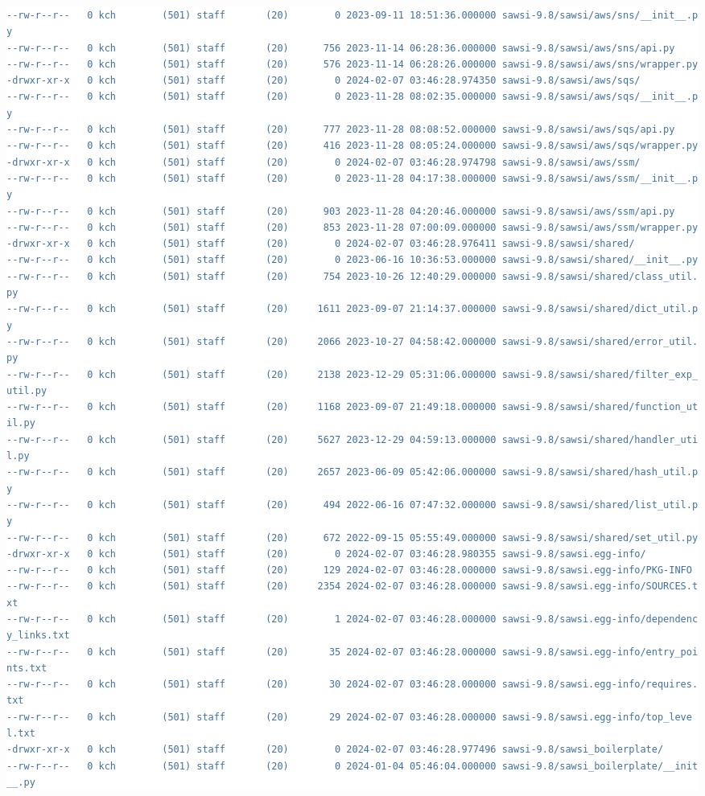 ```diff
--rw-r--r--   0 kch        (501) staff       (20)        0 2023-09-11 18:51:36.000000 sawsi-9.8/sawsi/aws/sns/__init__.py
--rw-r--r--   0 kch        (501) staff       (20)      756 2023-11-14 06:28:36.000000 sawsi-9.8/sawsi/aws/sns/api.py
--rw-r--r--   0 kch        (501) staff       (20)      576 2023-11-14 06:28:26.000000 sawsi-9.8/sawsi/aws/sns/wrapper.py
-drwxr-xr-x   0 kch        (501) staff       (20)        0 2024-02-07 03:46:28.974350 sawsi-9.8/sawsi/aws/sqs/
--rw-r--r--   0 kch        (501) staff       (20)        0 2023-11-28 08:02:35.000000 sawsi-9.8/sawsi/aws/sqs/__init__.py
--rw-r--r--   0 kch        (501) staff       (20)      777 2023-11-28 08:08:52.000000 sawsi-9.8/sawsi/aws/sqs/api.py
--rw-r--r--   0 kch        (501) staff       (20)      416 2023-11-28 08:05:24.000000 sawsi-9.8/sawsi/aws/sqs/wrapper.py
-drwxr-xr-x   0 kch        (501) staff       (20)        0 2024-02-07 03:46:28.974798 sawsi-9.8/sawsi/aws/ssm/
--rw-r--r--   0 kch        (501) staff       (20)        0 2023-11-28 04:17:38.000000 sawsi-9.8/sawsi/aws/ssm/__init__.py
--rw-r--r--   0 kch        (501) staff       (20)      903 2023-11-28 04:20:46.000000 sawsi-9.8/sawsi/aws/ssm/api.py
--rw-r--r--   0 kch        (501) staff       (20)      853 2023-11-28 07:00:09.000000 sawsi-9.8/sawsi/aws/ssm/wrapper.py
-drwxr-xr-x   0 kch        (501) staff       (20)        0 2024-02-07 03:46:28.976411 sawsi-9.8/sawsi/shared/
--rw-r--r--   0 kch        (501) staff       (20)        0 2023-06-16 10:36:53.000000 sawsi-9.8/sawsi/shared/__init__.py
--rw-r--r--   0 kch        (501) staff       (20)      754 2023-10-26 12:40:29.000000 sawsi-9.8/sawsi/shared/class_util.py
--rw-r--r--   0 kch        (501) staff       (20)     1611 2023-09-07 21:14:37.000000 sawsi-9.8/sawsi/shared/dict_util.py
--rw-r--r--   0 kch        (501) staff       (20)     2066 2023-10-27 04:58:42.000000 sawsi-9.8/sawsi/shared/error_util.py
--rw-r--r--   0 kch        (501) staff       (20)     2138 2023-12-29 05:31:06.000000 sawsi-9.8/sawsi/shared/filter_exp_util.py
--rw-r--r--   0 kch        (501) staff       (20)     1168 2023-09-07 21:49:18.000000 sawsi-9.8/sawsi/shared/function_util.py
--rw-r--r--   0 kch        (501) staff       (20)     5627 2023-12-29 04:59:13.000000 sawsi-9.8/sawsi/shared/handler_util.py
--rw-r--r--   0 kch        (501) staff       (20)     2657 2023-06-09 05:42:06.000000 sawsi-9.8/sawsi/shared/hash_util.py
--rw-r--r--   0 kch        (501) staff       (20)      494 2022-06-16 07:47:32.000000 sawsi-9.8/sawsi/shared/list_util.py
--rw-r--r--   0 kch        (501) staff       (20)      672 2022-09-15 05:55:49.000000 sawsi-9.8/sawsi/shared/set_util.py
-drwxr-xr-x   0 kch        (501) staff       (20)        0 2024-02-07 03:46:28.980355 sawsi-9.8/sawsi.egg-info/
--rw-r--r--   0 kch        (501) staff       (20)      129 2024-02-07 03:46:28.000000 sawsi-9.8/sawsi.egg-info/PKG-INFO
--rw-r--r--   0 kch        (501) staff       (20)     2354 2024-02-07 03:46:28.000000 sawsi-9.8/sawsi.egg-info/SOURCES.txt
--rw-r--r--   0 kch        (501) staff       (20)        1 2024-02-07 03:46:28.000000 sawsi-9.8/sawsi.egg-info/dependency_links.txt
--rw-r--r--   0 kch        (501) staff       (20)       35 2024-02-07 03:46:28.000000 sawsi-9.8/sawsi.egg-info/entry_points.txt
--rw-r--r--   0 kch        (501) staff       (20)       30 2024-02-07 03:46:28.000000 sawsi-9.8/sawsi.egg-info/requires.txt
--rw-r--r--   0 kch        (501) staff       (20)       29 2024-02-07 03:46:28.000000 sawsi-9.8/sawsi.egg-info/top_level.txt
-drwxr-xr-x   0 kch        (501) staff       (20)        0 2024-02-07 03:46:28.977496 sawsi-9.8/sawsi_boilerplate/
--rw-r--r--   0 kch        (501) staff       (20)        0 2024-01-04 05:46:04.000000 sawsi-9.8/sawsi_boilerplate/__init__.py
```